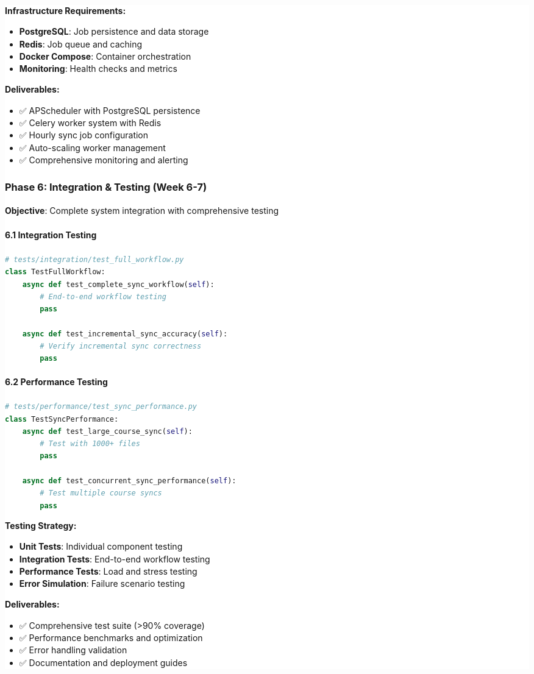 **Infrastructure Requirements:**
- **PostgreSQL**: Job persistence and data storage
- **Redis**: Job queue and caching
- **Docker Compose**: Container orchestration
- **Monitoring**: Health checks and metrics

**Deliverables:**
- ✅ APScheduler with PostgreSQL persistence
- ✅ Celery worker system with Redis
- ✅ Hourly sync job configuration
- ✅ Auto-scaling worker management
- ✅ Comprehensive monitoring and alerting

### Phase 6: Integration & Testing (Week 6-7)
**Objective**: Complete system integration with comprehensive testing

#### 6.1 Integration Testing
```python
# tests/integration/test_full_workflow.py
class TestFullWorkflow:
    async def test_complete_sync_workflow(self):
        # End-to-end workflow testing
        pass
    
    async def test_incremental_sync_accuracy(self):
        # Verify incremental sync correctness
        pass
```

#### 6.2 Performance Testing
```python
# tests/performance/test_sync_performance.py
class TestSyncPerformance:
    async def test_large_course_sync(self):
        # Test with 1000+ files
        pass
    
    async def test_concurrent_sync_performance(self):
        # Test multiple course syncs
        pass
```

**Testing Strategy:**
- **Unit Tests**: Individual component testing
- **Integration Tests**: End-to-end workflow testing
- **Performance Tests**: Load and stress testing
- **Error Simulation**: Failure scenario testing

**Deliverables:**
- ✅ Comprehensive test suite (>90% coverage)
- ✅ Performance benchmarks and optimization
- ✅ Error handling validation
- ✅ Documentation and deployment guides
